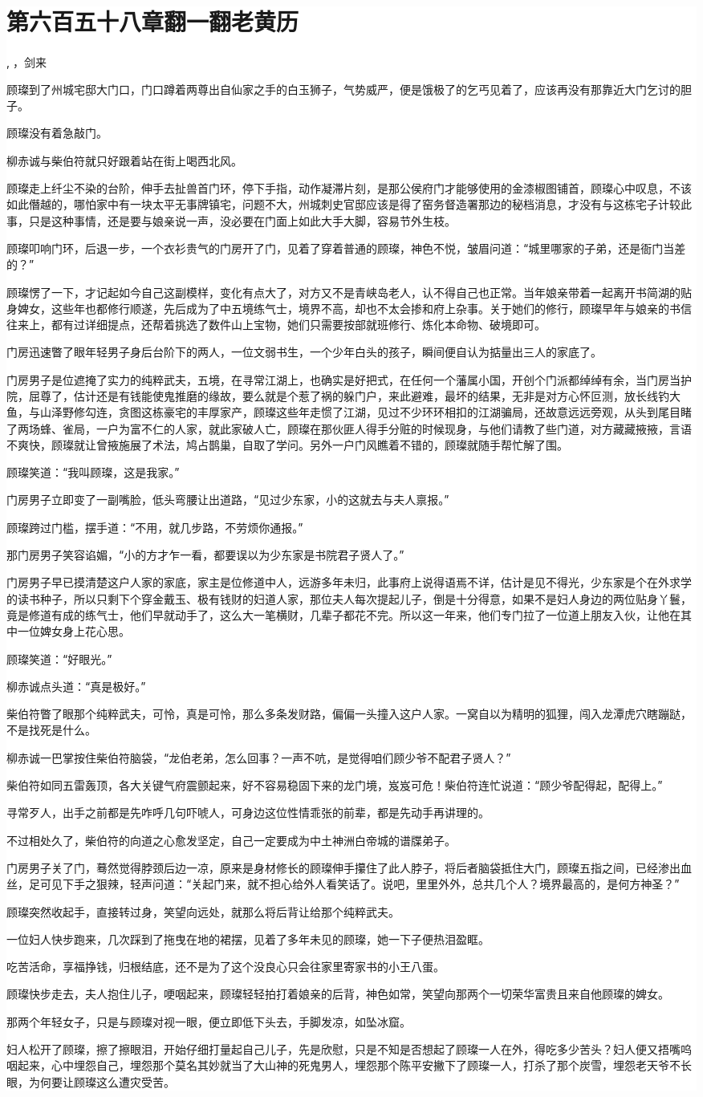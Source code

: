# 第六百五十八章翻一翻老黄历
,  ，剑来

   顾璨到了州城宅邸大门口，门口蹲着两尊出自仙家之手的白玉狮子，气势威严，便是饿极了的乞丐见着了，应该再没有那靠近大门乞讨的胆子。

   顾璨没有着急敲门。

   柳赤诚与柴伯符就只好跟着站在街上喝西北风。

   顾璨走上纤尘不染的台阶，伸手去扯兽首门环，停下手指，动作凝滞片刻，是那公侯府门才能够使用的金漆椒图铺首，顾璨心中叹息，不该如此僭越的，哪怕家中有一块太平无事牌镇宅，问题不大，州城刺史官邸应该是得了窑务督造署那边的秘档消息，才没有与这栋宅子计较此事，只是这种事情，还是要与娘亲说一声，没必要在门面上如此大手大脚，容易节外生枝。

   顾璨叩响门环，后退一步，一个衣衫贵气的门房开了门，见着了穿着普通的顾璨，神色不悦，皱眉问道：“城里哪家的子弟，还是衙门当差的？”

   顾璨愣了一下，才记起如今自己这副模样，变化有点大了，对方又不是青峡岛老人，认不得自己也正常。当年娘亲带着一起离开书简湖的贴身婢女，这些年也都修行顺遂，先后成为了中五境练气士，境界不高，却也不太会掺和府上杂事。关于她们的修行，顾璨早年与娘亲的书信往来上，都有过详细提点，还帮着挑选了数件山上宝物，她们只需要按部就班修行、炼化本命物、破境即可。

   门房迅速瞥了眼年轻男子身后台阶下的两人，一位文弱书生，一个少年白头的孩子，瞬间便自认为掂量出三人的家底了。

   门房男子是位遮掩了实力的纯粹武夫，五境，在寻常江湖上，也确实是好把式，在任何一个藩属小国，开创个门派都绰绰有余，当门房当护院，屈尊了，估计还是有钱能使鬼推磨的缘故，要么就是个惹了祸的躲门户，来此避难，最坏的结果，无非是对方心怀叵测，放长线钓大鱼，与山泽野修勾连，贪图这栋豪宅的丰厚家产，顾璨这些年走惯了江湖，见过不少环环相扣的江湖骗局，还故意远远旁观，从头到尾目睹了两场蜂、雀局，一户为富不仁的人家，就此家破人亡，顾璨在那伙匪人得手分赃的时候现身，与他们请教了些门道，对方藏藏掖掖，言语不爽快，顾璨就让曾掖施展了术法，鸠占鹊巢，自取了学问。另外一户门风瞧着不错的，顾璨就随手帮忙解了围。

   顾璨笑道：“我叫顾璨，这是我家。”

   门房男子立即变了一副嘴脸，低头弯腰让出道路，“见过少东家，小的这就去与夫人禀报。”

   顾璨跨过门槛，摆手道：“不用，就几步路，不劳烦你通报。”

   那门房男子笑容谄媚，“小的方才乍一看，都要误以为少东家是书院君子贤人了。”

   门房男子早已摸清楚这户人家的家底，家主是位修道中人，远游多年未归，此事府上说得语焉不详，估计是见不得光，少东家是个在外求学的读书种子，所以只剩下个穿金戴玉、极有钱财的妇道人家，那位夫人每次提起儿子，倒是十分得意，如果不是妇人身边的两位贴身丫鬟，竟是修道有成的练气士，他们早就动手了，这么大一笔横财，几辈子都花不完。所以这一年来，他们专门拉了一位道上朋友入伙，让他在其中一位婢女身上花心思。

   顾璨笑道：“好眼光。”

   柳赤诚点头道：“真是极好。”

   柴伯符瞥了眼那个纯粹武夫，可怜，真是可怜，那么多条发财路，偏偏一头撞入这户人家。一窝自以为精明的狐狸，闯入龙潭虎穴瞎蹦跶，不是找死是什么。

   柳赤诚一巴掌按住柴伯符脑袋，“龙伯老弟，怎么回事？一声不吭，是觉得咱们顾少爷不配君子贤人？”

   柴伯符如同五雷轰顶，各大关键气府震颤起来，好不容易稳固下来的龙门境，岌岌可危！柴伯符连忙说道：“顾少爷配得起，配得上。”

   寻常歹人，出手之前都是先咋呼几句吓唬人，可身边这位性情乖张的前辈，都是先动手再讲理的。

   不过相处久了，柴伯符的向道之心愈发坚定，自己一定要成为中土神洲白帝城的谱牒弟子。

   门房男子关了门，蓦然觉得脖颈后边一凉，原来是身材修长的顾璨伸手攥住了此人脖子，将后者脑袋抵住大门，顾璨五指之间，已经渗出血丝，足可见下手之狠辣，轻声问道：“关起门来，就不担心给外人看笑话了。说吧，里里外外，总共几个人？境界最高的，是何方神圣？”

   顾璨突然收起手，直接转过身，笑望向远处，就那么将后背让给那个纯粹武夫。

   一位妇人快步跑来，几次踩到了拖曳在地的裙摆，见着了多年未见的顾璨，她一下子便热泪盈眶。

   吃苦活命，享福挣钱，归根结底，还不是为了这个没良心只会往家里寄家书的小王八蛋。

   顾璨快步走去，夫人抱住儿子，哽咽起来，顾璨轻轻拍打着娘亲的后背，神色如常，笑望向那两个一切荣华富贵且来自他顾璨的婢女。

   那两个年轻女子，只是与顾璨对视一眼，便立即低下头去，手脚发凉，如坠冰窟。

   妇人松开了顾璨，擦了擦眼泪，开始仔细打量起自己儿子，先是欣慰，只是不知是否想起了顾璨一人在外，得吃多少苦头？妇人便又捂嘴呜咽起来，心中埋怨自己，埋怨那个莫名其妙就当了大山神的死鬼男人，埋怨那个陈平安撇下了顾璨一人，打杀了那个炭雪，埋怨老天爷不长眼，为何要让顾璨这么遭灾受苦。
